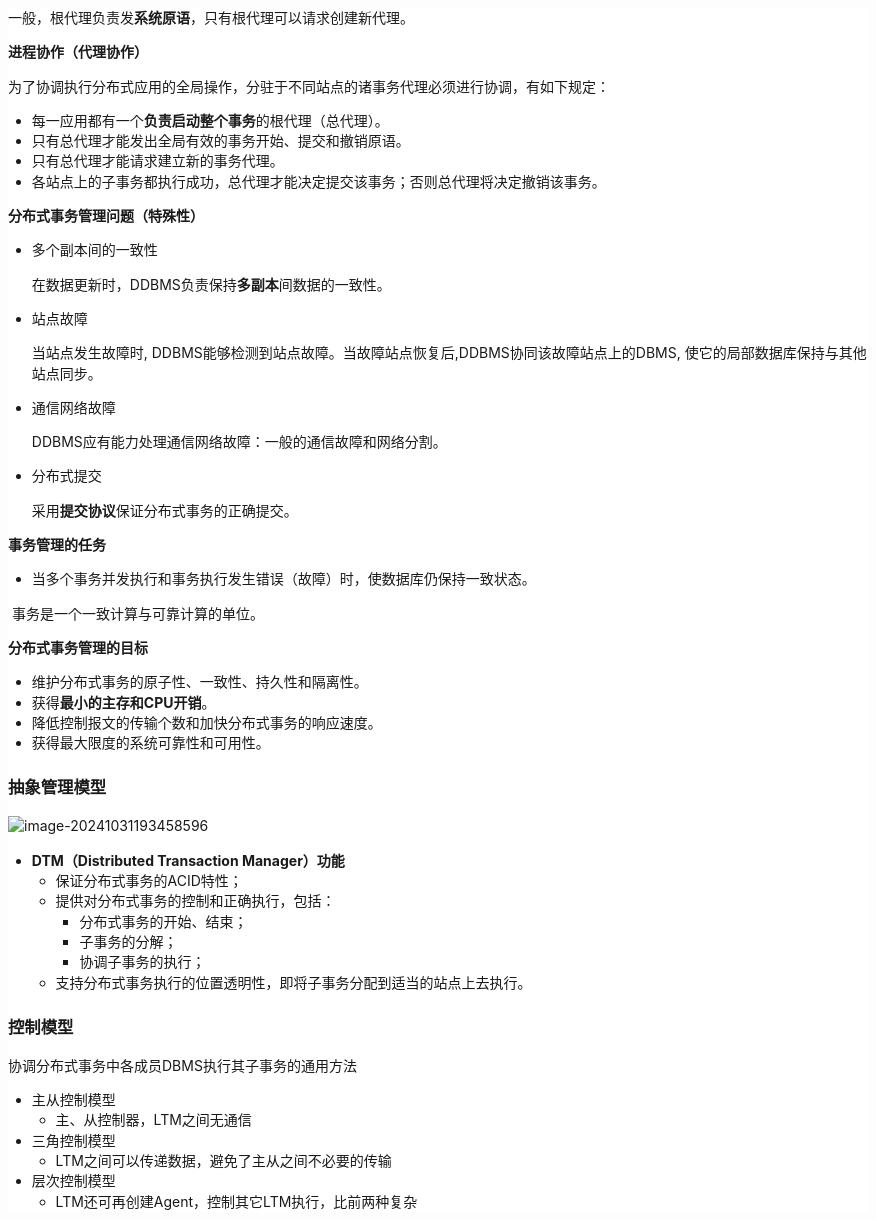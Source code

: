   一般，根代理负责发**系统原语**，只有根代理可以请求创建新代理。

**进程协作（代理协作）**

为了协调执行分布式应用的全局操作，分驻于不同站点的诸事务代理必须进行协调，有如下规定：
- 每一应用都有一个**负责启动整个事务**的根代理（总代理）。
- 只有总代理才能发出全局有效的事务开始、提交和撤销原语。
- 只有总代理才能请求建立新的事务代理。
- 各站点上的子事务都执行成功，总代理才能决定提交该事务；否则总代理将决定撤销该事务。

**分布式事务管理问题（特殊性）**

- 多个副本间的一致性
  
  在数据更新时，DDBMS负责保持**多副本**间数据的一致性。
  
- 站点故障
  
  当站点发生故障时, DDBMS能够检测到站点故障。当故障站点恢复后,DDBMS协同该故障站点上的DBMS, 使它的局部数据库保持与其他站点同步。
  
- 通信网络故障
  
  DDBMS应有能力处理通信网络故障：一般的通信故障和网络分割。
  
- 分布式提交
  
  采用**提交协议**保证分布式事务的正确提交。

**事务管理的任务**

- 当多个事务并发执行和事务执行发生错误（故障）时，使数据库仍保持一致状态。

​		事务是一个一致计算与可靠计算的单位。

**分布式事务管理的目标**

- 维护分布式事务的原子性、一致性、持久性和隔离性。
- 获得**最小的主存和CPU开销**。
- 降低控制报文的传输个数和加快分布式事务的响应速度。
- 获得最大限度的系统可靠性和可用性。

### 抽象管理模型

![image-20241031193458596](https://i.ibb.co/fmcNvvG/image-20241031193458596.png)

- **DTM（Distributed Transaction Manager）功能**
  - 保证分布式事务的ACID特性；
  - 提供对分布式事务的控制和正确执行，包括：
    - 分布式事务的开始、结束；
    - 子事务的分解；
    - 协调子事务的执行；
  - 支持分布式事务执行的位置透明性，即将子事务分配到适当的站点上去执行。

### 控制模型

协调分布式事务中各成员DBMS执行其子事务的通用方法
- 主从控制模型
  - 主、从控制器，LTM之间无通信
- 三角控制模型
  - LTM之间可以传递数据，避免了主从之间不必要的传输
- 层次控制模型
  - LTM还可再创建Agent，控制其它LTM执行，比前两种复杂
